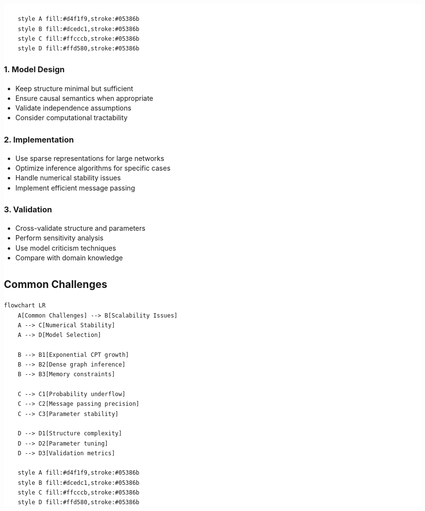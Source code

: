 ```mermaid
    
    style A fill:#d4f1f9,stroke:#05386b
    style B fill:#dcedc1,stroke:#05386b
    style C fill:#ffcccb,stroke:#05386b
    style D fill:#ffd580,stroke:#05386b
```

### 1. Model Design
- Keep structure minimal but sufficient
- Ensure causal semantics when appropriate
- Validate independence assumptions
- Consider computational tractability

### 2. Implementation
- Use sparse representations for large networks
- Optimize inference algorithms for specific cases
- Handle numerical stability issues
- Implement efficient message passing

### 3. Validation
- Cross-validate structure and parameters
- Perform sensitivity analysis
- Use model criticism techniques
- Compare with domain knowledge

## Common Challenges

```mermaid
flowchart LR
    A[Common Challenges] --> B[Scalability Issues]
    A --> C[Numerical Stability]
    A --> D[Model Selection]
    
    B --> B1[Exponential CPT growth]
    B --> B2[Dense graph inference]
    B --> B3[Memory constraints]
    
    C --> C1[Probability underflow]
    C --> C2[Message passing precision]
    C --> C3[Parameter stability]
    
    D --> D1[Structure complexity]
    D --> D2[Parameter tuning]
    D --> D3[Validation metrics]
    
    style A fill:#d4f1f9,stroke:#05386b
    style B fill:#dcedc1,stroke:#05386b
    style C fill:#ffcccb,stroke:#05386b
    style D fill:#ffd580,stroke:#05386b
```
